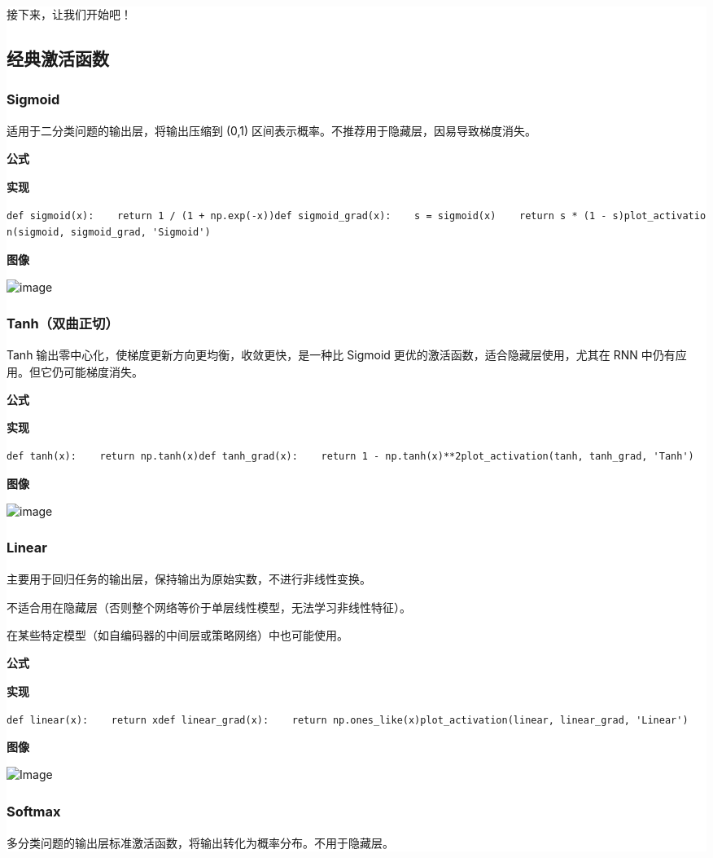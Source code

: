 接下来，让我们开始吧！

经典激活函数
------

### Sigmoid

适用于二分类问题的输出层，将输出压缩到 (0,1) 区间表示概率。不推荐用于隐藏层，因易导致梯度消失。

**公式**

**实现**

    def sigmoid(x):    return 1 / (1 + np.exp(-x))def sigmoid_grad(x):    s = sigmoid(x)    return s * (1 - s)plot_activation(sigmoid, sigmoid_grad, 'Sigmoid')

**图像**

![image](https://img2024.cnblogs.com/blog/609124/202509/609124-20250928123455226-311035028.png)

### Tanh（双曲正切）

Tanh 输出零中心化，使梯度更新方向更均衡，收敛更快，是一种比 Sigmoid 更优的激活函数，适合隐藏层使用，尤其在 RNN 中仍有应用。但它仍可能梯度消失。

**公式**

**实现**

    def tanh(x):    return np.tanh(x)def tanh_grad(x):    return 1 - np.tanh(x)**2plot_activation(tanh, tanh_grad, 'Tanh')

**图像**

![image](https://img2024.cnblogs.com/blog/609124/202509/609124-20250928123553415-1604024155.png)

### Linear

主要用于回归任务的输出层，保持输出为原始实数，不进行非线性变换。

不适合用在隐藏层（否则整个网络等价于单层线性模型，无法学习非线性特征）。

在某些特定模型（如自编码器的中间层或策略网络）中也可能使用。

**公式**

**实现**

    def linear(x):    return xdef linear_grad(x):    return np.ones_like(x)plot_activation(linear, linear_grad, 'Linear')

**图像**

![Image](https://img2024.cnblogs.com/blog/609124/202509/609124-20250928123545071-988419985.png)

### Softmax

多分类问题的输出层标准激活函数，将输出转化为概率分布。不用于隐藏层。
